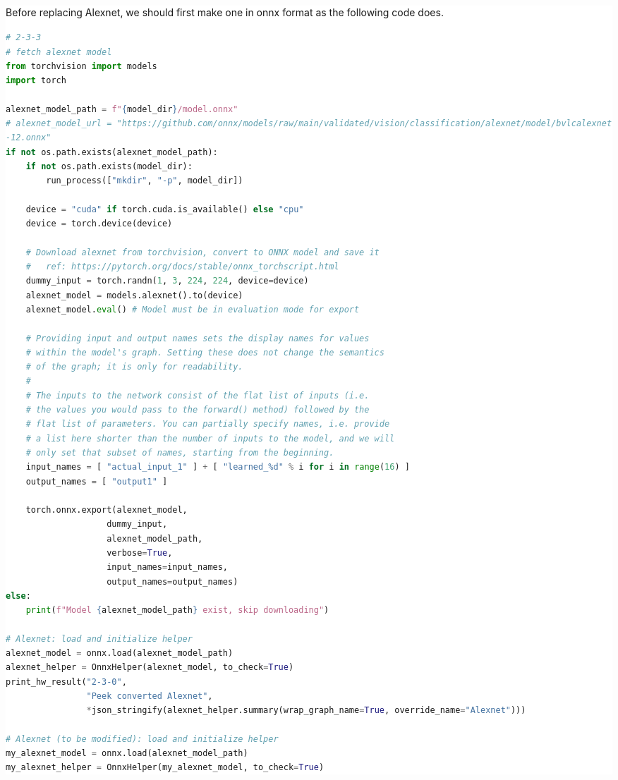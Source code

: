 Before replacing Alexnet, we should first make one in onnx format as the following code does.

```python
# 2-3-3
# fetch alexnet model
from torchvision import models
import torch

alexnet_model_path = f"{model_dir}/model.onnx"
# alexnet_model_url = "https://github.com/onnx/models/raw/main/validated/vision/classification/alexnet/model/bvlcalexnet-12.onnx"
if not os.path.exists(alexnet_model_path):
    if not os.path.exists(model_dir):
        run_process(["mkdir", "-p", model_dir])

    device = "cuda" if torch.cuda.is_available() else "cpu"
    device = torch.device(device)

    # Download alexnet from torchvision, convert to ONNX model and save it
    #   ref: https://pytorch.org/docs/stable/onnx_torchscript.html
    dummy_input = torch.randn(1, 3, 224, 224, device=device)
    alexnet_model = models.alexnet().to(device)
    alexnet_model.eval() # Model must be in evaluation mode for export

    # Providing input and output names sets the display names for values
    # within the model's graph. Setting these does not change the semantics
    # of the graph; it is only for readability.
    #
    # The inputs to the network consist of the flat list of inputs (i.e.
    # the values you would pass to the forward() method) followed by the
    # flat list of parameters. You can partially specify names, i.e. provide
    # a list here shorter than the number of inputs to the model, and we will
    # only set that subset of names, starting from the beginning.
    input_names = [ "actual_input_1" ] + [ "learned_%d" % i for i in range(16) ]
    output_names = [ "output1" ]

    torch.onnx.export(alexnet_model,
                    dummy_input,
                    alexnet_model_path,
                    verbose=True,
                    input_names=input_names,
                    output_names=output_names)
else:
    print(f"Model {alexnet_model_path} exist, skip downloading")

# Alexnet: load and initialize helper
alexnet_model = onnx.load(alexnet_model_path)
alexnet_helper = OnnxHelper(alexnet_model, to_check=True)
print_hw_result("2-3-0",
                "Peek converted Alexnet",
                *json_stringify(alexnet_helper.summary(wrap_graph_name=True, override_name="Alexnet")))

# Alexnet (to be modified): load and initialize helper
my_alexnet_model = onnx.load(alexnet_model_path)
my_alexnet_helper = OnnxHelper(my_alexnet_model, to_check=True)
```
